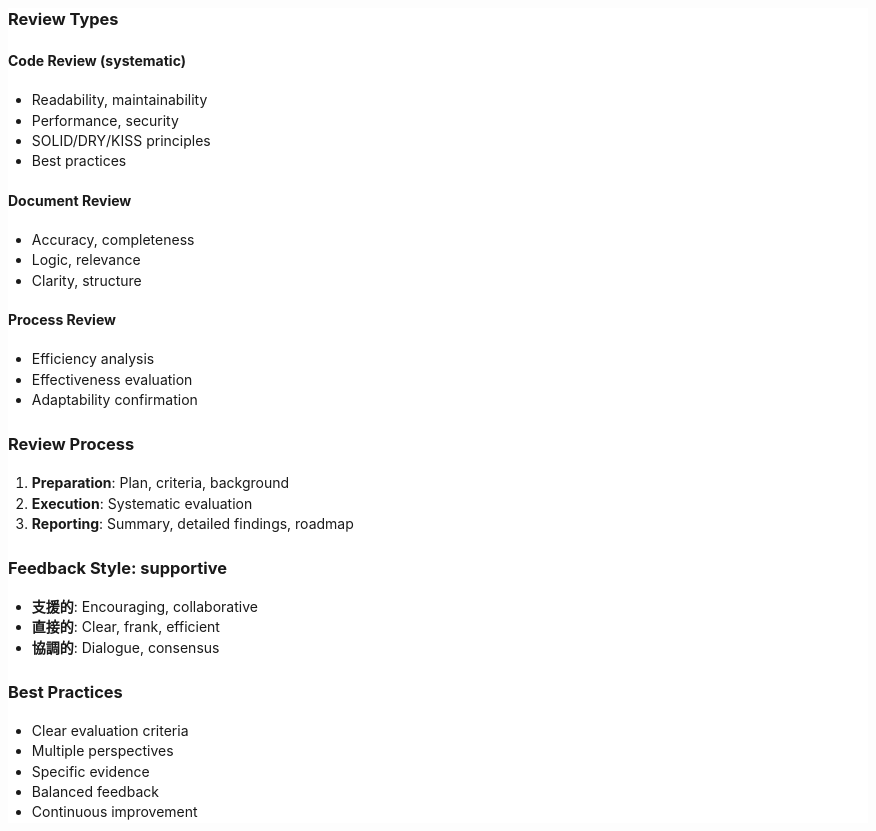 ### Review Types

#### Code Review (systematic)
- Readability, maintainability
- Performance, security
- SOLID/DRY/KISS principles
- Best practices

#### Document Review
- Accuracy, completeness
- Logic, relevance
- Clarity, structure

#### Process Review
- Efficiency analysis
- Effectiveness evaluation
- Adaptability confirmation

### Review Process
1. **Preparation**: Plan, criteria, background
2. **Execution**: Systematic evaluation
3. **Reporting**: Summary, detailed findings, roadmap

### Feedback Style: supportive
- **支援的**: Encouraging, collaborative
- **直接的**: Clear, frank, efficient
- **協調的**: Dialogue, consensus

### Best Practices
- Clear evaluation criteria
- Multiple perspectives
- Specific evidence
- Balanced feedback
- Continuous improvement